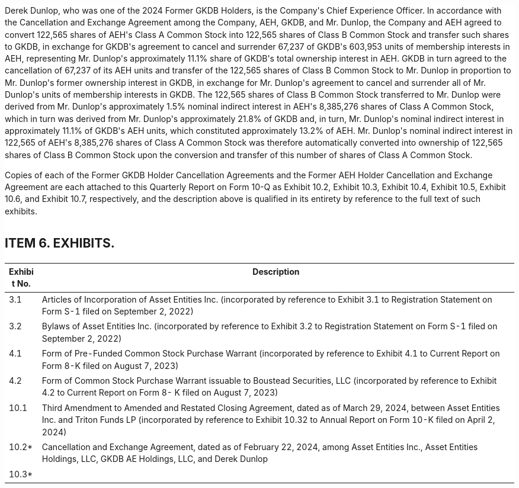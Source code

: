 <p>Derek Dunlop, who was one of the 2024 Former GKDB Holders, is the Company's Chief Experience Officer. In accordance with the Cancellation and Exchange Agreement among the Company, AEH, GKDB, and Mr. Dunlop, the Company and AEH agreed to convert 122,565 shares of AEH's Class A Common Stock into 122,565 shares of Class B Common Stock and transfer such shares to GKDB, in exchange for GKDB's agreement to cancel and surrender 67,237 of GKDB's 603,953 units of membership interests in AEH, representing Mr. Dunlop's approximately 11.1% share of GKDB's total ownership interest in AEH. GKDB in turn agreed to the cancellation of 67,237 of its AEH units and transfer of the 122,565 shares of Class B Common Stock to Mr. Dunlop in proportion to Mr. Dunlop's former ownership interest in GKDB, in exchange for Mr. Dunlop's agreement to cancel and surrender all of Mr. Dunlop's units of membership interests in GKDB. The 122,565 shares of Class B Common Stock transferred to Mr. Dunlop were derived from Mr. Dunlop's approximately 1.5% nominal indirect interest in AEH's 8,385,276 shares of Class A Common Stock, which in turn was derived from Mr. Dunlop's approximately 21.8% of GKDB and, in turn, Mr. Dunlop's nominal indirect interest in approximately 11.1% of GKDB's AEH units, which constituted approximately 13.2% of AEH. Mr. Dunlop's nominal indirect interest in 122,565 of AEH's 8,385,276 shares of Class A Common Stock was therefore automatically converted into ownership of 122,565 shares of Class B Common Stock upon the conversion and transfer of this number of shares of Class A Common Stock.</p>
<p>Copies of each of the Former GKDB Holder Cancellation Agreements and the Former AEH Holder Cancellation and Exchange Agreement are each attached to this Quarterly Report on Form 10-Q as Exhibit 10.2, Exhibit 10.3, Exhibit 10.4, Exhibit 10.5, Exhibit 10.6, and Exhibit 10.7, respectively, and the description above is qualified in its entirety by reference to the full text of such exhibits.</p>
<h2>ITEM 6. EXHIBITS.</h2>
<table>
<thead>
<tr>
<th>Exhibit No.</th>
<th>Description</th>
</tr>
</thead>
<tbody>
<tr>
<td>3.1</td>
<td>Articles of Incorporation of Asset Entities Inc. (incorporated by reference to Exhibit 3.1 to Registration Statement on Form S-1 filed on September 2, 2022)</td>
</tr>
<tr>
<td>3.2</td>
<td>Bylaws of Asset Entities Inc. (incorporated by reference to Exhibit 3.2 to Registration Statement on Form S-1 filed on September 2, 2022)</td>
</tr>
<tr>
<td>4.1</td>
<td>Form of Pre-Funded Common Stock Purchase Warrant (incorporated by reference to Exhibit 4.1 to Current Report on Form 8-K filed on August 7, 2023)</td>
</tr>
<tr>
<td>4.2</td>
<td>Form of Common Stock Purchase Warrant issuable to Boustead Securities, LLC (incorporated by reference to Exhibit 4.2 to Current Report on Form 8- K filed on August 7, 2023)</td>
</tr>
<tr>
<td>10.1</td>
<td>Third Amendment to Amended and Restated Closing Agreement, dated as of March 29, 2024, between Asset Entities Inc. and Triton Funds LP (incorporated by reference to Exhibit 10.32 to Annual Report on Form 10-K filed on April 2, 2024)</td>
</tr>
<tr>
<td>10.2*</td>
<td>Cancellation and Exchange Agreement, dated as of February 22, 2024, among Asset Entities Inc., Asset Entities Holdings, LLC, GKDB AE Holdings, LLC, and Derek Dunlop</td>
</tr>
<tr>
<td>10.3*</td>